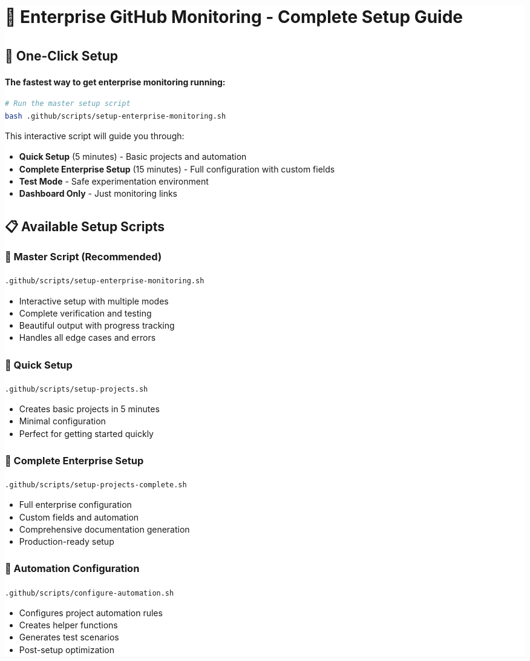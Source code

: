 # 🏢 Enterprise GitHub Monitoring - Complete Setup Guide

## 🚀 One-Click Setup

**The fastest way to get enterprise monitoring running:**

```bash
# Run the master setup script
bash .github/scripts/setup-enterprise-monitoring.sh
```

This interactive script will guide you through:
- **Quick Setup** (5 minutes) - Basic projects and automation
- **Complete Enterprise Setup** (15 minutes) - Full configuration with custom fields
- **Test Mode** - Safe experimentation environment
- **Dashboard Only** - Just monitoring links

## 📋 Available Setup Scripts

### 🎯 Master Script (Recommended)
```bash
.github/scripts/setup-enterprise-monitoring.sh
```
- Interactive setup with multiple modes
- Complete verification and testing
- Beautiful output with progress tracking
- Handles all edge cases and errors

### 🚀 Quick Setup
```bash
.github/scripts/setup-projects.sh
```
- Creates basic projects in 5 minutes
- Minimal configuration
- Perfect for getting started quickly

### 🏢 Complete Enterprise Setup
```bash
.github/scripts/setup-projects-complete.sh
```
- Full enterprise configuration
- Custom fields and automation
- Comprehensive documentation generation
- Production-ready setup

### 🤖 Automation Configuration
```bash
.github/scripts/configure-automation.sh
```
- Configures project automation rules
- Creates helper functions
- Generates test scenarios
- Post-setup optimization
